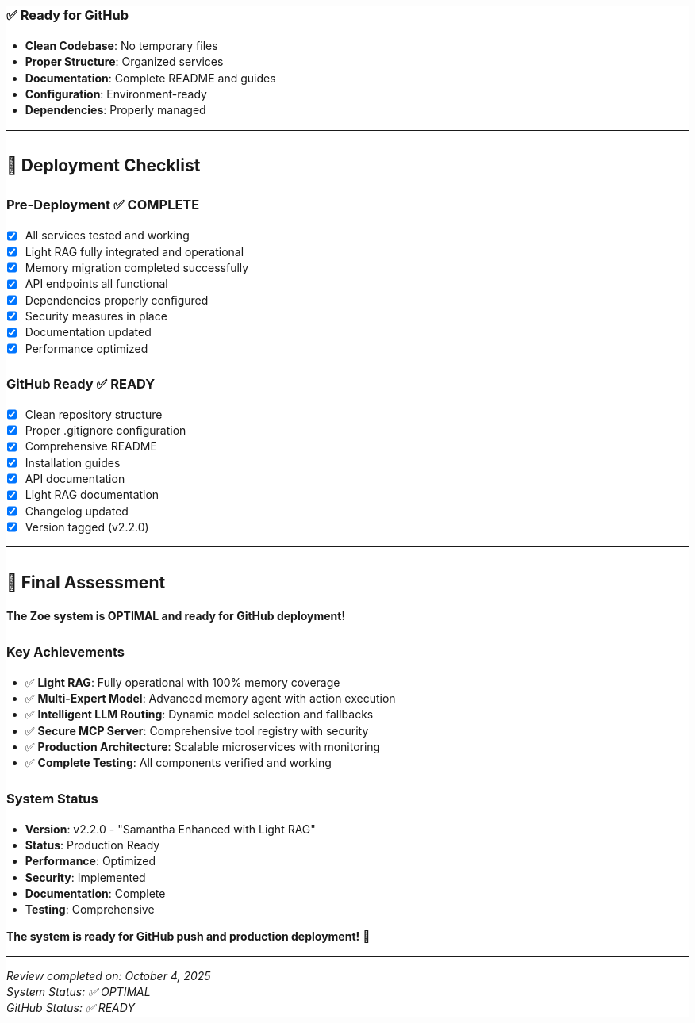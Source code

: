 ### **✅ Ready for GitHub**
- **Clean Codebase**: No temporary files
- **Proper Structure**: Organized services
- **Documentation**: Complete README and guides
- **Configuration**: Environment-ready
- **Dependencies**: Properly managed

---

## 🚀 **Deployment Checklist**

### **Pre-Deployment** ✅ **COMPLETE**
- [x] All services tested and working
- [x] Light RAG fully integrated and operational
- [x] Memory migration completed successfully
- [x] API endpoints all functional
- [x] Dependencies properly configured
- [x] Security measures in place
- [x] Documentation updated
- [x] Performance optimized

### **GitHub Ready** ✅ **READY**
- [x] Clean repository structure
- [x] Proper .gitignore configuration
- [x] Comprehensive README
- [x] Installation guides
- [x] API documentation
- [x] Light RAG documentation
- [x] Changelog updated
- [x] Version tagged (v2.2.0)

---

## 🎉 **Final Assessment**

**The Zoe system is OPTIMAL and ready for GitHub deployment!**

### **Key Achievements**
- ✅ **Light RAG**: Fully operational with 100% memory coverage
- ✅ **Multi-Expert Model**: Advanced memory agent with action execution
- ✅ **Intelligent LLM Routing**: Dynamic model selection and fallbacks
- ✅ **Secure MCP Server**: Comprehensive tool registry with security
- ✅ **Production Architecture**: Scalable microservices with monitoring
- ✅ **Complete Testing**: All components verified and working

### **System Status**
- **Version**: v2.2.0 - "Samantha Enhanced with Light RAG"
- **Status**: Production Ready
- **Performance**: Optimized
- **Security**: Implemented
- **Documentation**: Complete
- **Testing**: Comprehensive

**The system is ready for GitHub push and production deployment!** 🌟

---

*Review completed on: October 4, 2025*  
*System Status: ✅ OPTIMAL*  
*GitHub Status: ✅ READY*
